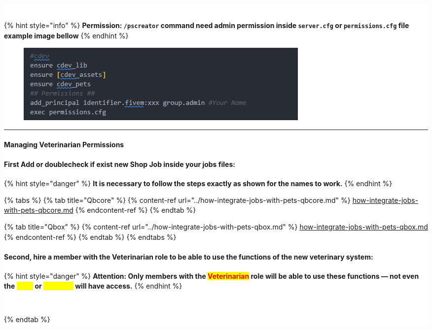 <figure><img src="../../../.gitbook/assets/FiveM_GTAProcess_VfVM3EJtIi-_online-video-cutter.com_.gif" alt=""><figcaption></figcaption></figure>

{% hint style="info" %}
**Permission: `/pscreator` command need admin permission inside `server.cfg` or `permissions.cfg` file example image bellow**
{% endhint %}

<div align="left"><figure><img src="../../../.gitbook/assets/image (3).png" alt=""><figcaption></figcaption></figure></div>

***

#### Managing Veterinarian Permissions

#### First Add or doublecheck if exist new Shop Job inside your jobs files:

{% hint style="danger" %}
**It is necessary to follow the steps exactly as shown for the names to work.**
{% endhint %}

{% tabs %}
{% tab title="Qbcore" %}
{% content-ref url="../how-integrate-jobs-with-pets-qbcore.md" %}
[how-integrate-jobs-with-pets-qbcore.md](../how-integrate-jobs-with-pets-qbcore.md)
{% endcontent-ref %}
{% endtab %}

{% tab title="Qbox" %}
{% content-ref url="../how-integrate-jobs-with-pets-qbox.md" %}
[how-integrate-jobs-with-pets-qbox.md](../how-integrate-jobs-with-pets-qbox.md)
{% endcontent-ref %}
{% endtab %}
{% endtabs %}

#### Second, hire a member with the **Veterinarian** role to be able to use the functions of the new veterinary system:

{% hint style="danger" %}
**Attention: Only members with the&#x20;**<mark style="color:red;">**Veterinarian**</mark>**&#x20;role will be able to use these functions — not even the&#x20;**<mark style="color:yellow;">**Boss**</mark>**&#x20;or&#x20;**<mark style="color:yellow;">**Manager**</mark>**&#x20;will have access.**
{% endhint %}

<figure><img src="../../../.gitbook/assets/FiveM_GTAProcess_6ipuzblSGS-_online-video-cutter.com_ (1).gif" alt=""><figcaption></figcaption></figure>
{% endtab %}
